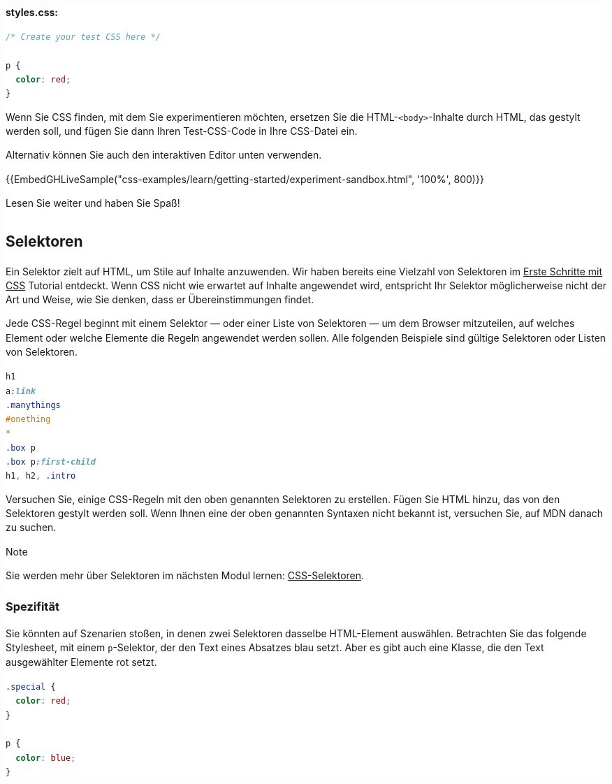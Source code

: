 **styles.css:**

```css
/* Create your test CSS here */

p {
  color: red;
}
```

Wenn Sie CSS finden, mit dem Sie experimentieren möchten, ersetzen Sie die HTML-`<body>`-Inhalte durch HTML, das gestylt werden soll, und fügen Sie dann Ihren Test-CSS-Code in Ihre CSS-Datei ein.

Alternativ können Sie auch den interaktiven Editor unten verwenden.

{{EmbedGHLiveSample("css-examples/learn/getting-started/experiment-sandbox.html", '100%', 800)}}

Lesen Sie weiter und haben Sie Spaß!

## Selektoren

Ein Selektor zielt auf HTML, um Stile auf Inhalte anzuwenden. Wir haben bereits eine Vielzahl von Selektoren im [Erste Schritte mit CSS](/de/docs/Learn/CSS/First_steps/Getting_started) Tutorial entdeckt. Wenn CSS nicht wie erwartet auf Inhalte angewendet wird, entspricht Ihr Selektor möglicherweise nicht der Art und Weise, wie Sie denken, dass er Übereinstimmungen findet.

Jede CSS-Regel beginnt mit einem Selektor — oder einer Liste von Selektoren — um dem Browser mitzuteilen, auf welches Element oder welche Elemente die Regeln angewendet werden sollen. Alle folgenden Beispiele sind gültige Selektoren oder Listen von Selektoren.

```css
h1
a:link
.manythings
#onething
*
.box p
.box p:first-child
h1, h2, .intro
```

Versuchen Sie, einige CSS-Regeln mit den oben genannten Selektoren zu erstellen. Fügen Sie HTML hinzu, das von den Selektoren gestylt werden soll. Wenn Ihnen eine der oben genannten Syntaxen nicht bekannt ist, versuchen Sie, auf MDN danach zu suchen.

> [!NOTE]
> Sie werden mehr über Selektoren im nächsten Modul lernen: [CSS-Selektoren](/de/docs/Learn/CSS/Building_blocks/Selectors).

### Spezifität

Sie könnten auf Szenarien stoßen, in denen zwei Selektoren dasselbe HTML-Element auswählen. Betrachten Sie das folgende Stylesheet, mit einem `p`-Selektor, der den Text eines Absatzes blau setzt. Aber es gibt auch eine Klasse, die den Text ausgewählter Elemente rot setzt.

```css
.special {
  color: red;
}

p {
  color: blue;
}
```
